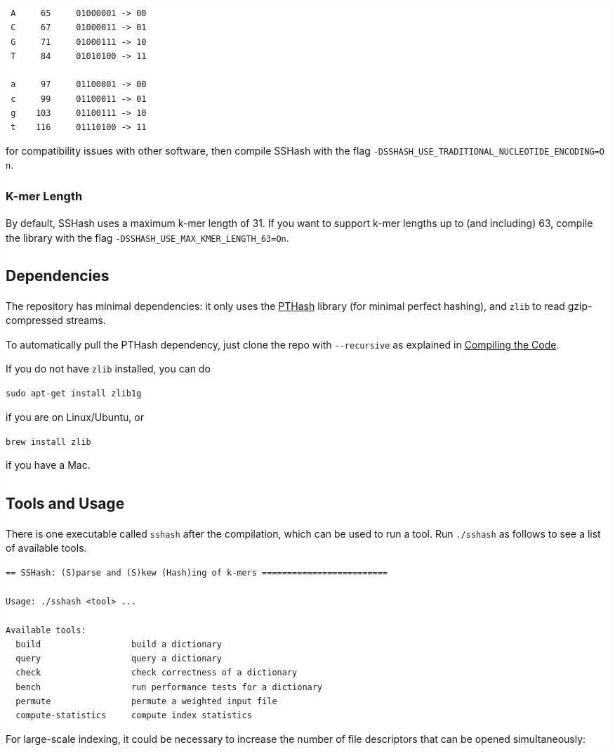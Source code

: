 	 A     65     01000001 -> 00
	 C     67     01000011 -> 01
	 G     71     01000111 -> 10
	 T     84     01010100 -> 11

	 a     97     01100001 -> 00
	 c     99     01100011 -> 01
	 g    103     01100111 -> 10
	 t    116     01110100 -> 11

for compatibility issues with other software, then
compile SSHash with the flag `-DSSHASH_USE_TRADITIONAL_NUCLEOTIDE_ENCODING=On`.

### K-mer Length

By default, SSHash uses a maximum k-mer length of 31.
If you want to support k-mer lengths up to (and including) 63,
compile the library with the flag `-DSSHASH_USE_MAX_KMER_LENGTH_63=On`.

Dependencies
------------

The repository has minimal dependencies: it only uses the [PTHash](https://github.com/jermp/pthash) library (for minimal perfect hashing), and `zlib` to read gzip-compressed streams.

To automatically pull the PTHash dependency, just clone the repo with
`--recursive` as explained in [Compiling the Code](#compiling-the-code).

If you do not have `zlib` installed, you can do

    sudo apt-get install zlib1g

if you are on Linux/Ubuntu, or

    brew install zlib

if you have a Mac.

Tools and Usage
---------------

There is one executable called `sshash` after the compilation, which can be used to run a tool.
Run `./sshash` as follows to see a list of available tools.

    == SSHash: (S)parse and (S)kew (Hash)ing of k-mers =========================

    Usage: ./sshash <tool> ...

    Available tools:
      build                  build a dictionary
      query                  query a dictionary
      check                  check correctness of a dictionary
      bench                  run performance tests for a dictionary
      permute                permute a weighted input file
      compute-statistics     compute index statistics

For large-scale indexing, it could be necessary to increase the number of file descriptors that can be opened simultaneously:
